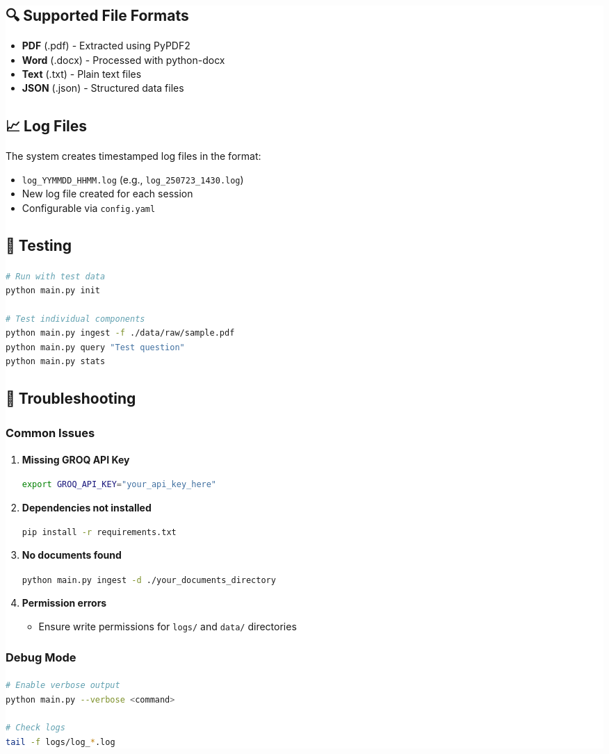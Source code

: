 ## 🔍 Supported File Formats

- **PDF** (.pdf) - Extracted using PyPDF2
- **Word** (.docx) - Processed with python-docx
- **Text** (.txt) - Plain text files
- **JSON** (.json) - Structured data files

## 📈 Log Files

The system creates timestamped log files in the format:
- `log_YYMMDD_HHMM.log` (e.g., `log_250723_1430.log`)
- New log file created for each session
- Configurable via `config.yaml`

## 🧪 Testing

```bash
# Run with test data
python main.py init

# Test individual components
python main.py ingest -f ./data/raw/sample.pdf
python main.py query "Test question"
python main.py stats
```

## 🚦 Troubleshooting

### Common Issues

1. **Missing GROQ API Key**
   ```bash
   export GROQ_API_KEY="your_api_key_here"
   ```

2. **Dependencies not installed**
   ```bash
   pip install -r requirements.txt
   ```

3. **No documents found**
   ```bash
   python main.py ingest -d ./your_documents_directory
   ```

4. **Permission errors**
   - Ensure write permissions for `logs/` and `data/` directories

### Debug Mode

```bash
# Enable verbose output
python main.py --verbose <command>

# Check logs
tail -f logs/log_*.log
```
